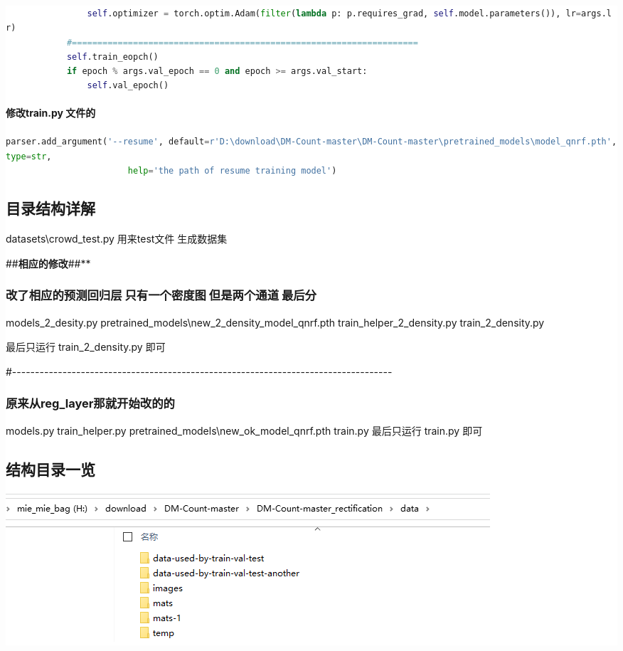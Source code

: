 ```python
                self.optimizer = torch.optim.Adam(filter(lambda p: p.requires_grad, self.model.parameters()), lr=args.lr)
            #====================================================================
            self.train_eopch()
            if epoch % args.val_epoch == 0 and epoch >= args.val_start:
                self.val_epoch()
```

#### 修改train.py 文件的

```python
parser.add_argument('--resume', default=r'D:\download\DM-Count-master\DM-Count-master\pretrained_models\model_qnrf.pth', type=str,
                        help='the path of resume training model')
```

## **目录结构详解**

datasets\crowd_test.py   用来test文件 生成数据集

##**相应的修改**##**

### 改了相应的预测回归层  只有一个密度图 但是两个通道  最后分

models_2_desity.py
pretrained_models\new_2_density_model_qnrf.pth
train_helper_2_density.py
train_2_density.py

最后只运行  train_2_density.py 即可

#-----------------------------------------------------------------------------------

### 原来从reg_layer那就开始改的的

models.py
train_helper.py
pretrained_models\new_ok_model_qnrf.pth
train.py
最后只运行  train.py 即可

## 结构目录一览

![image-20230913094521452](image/README/image-20230913094521452.png)
